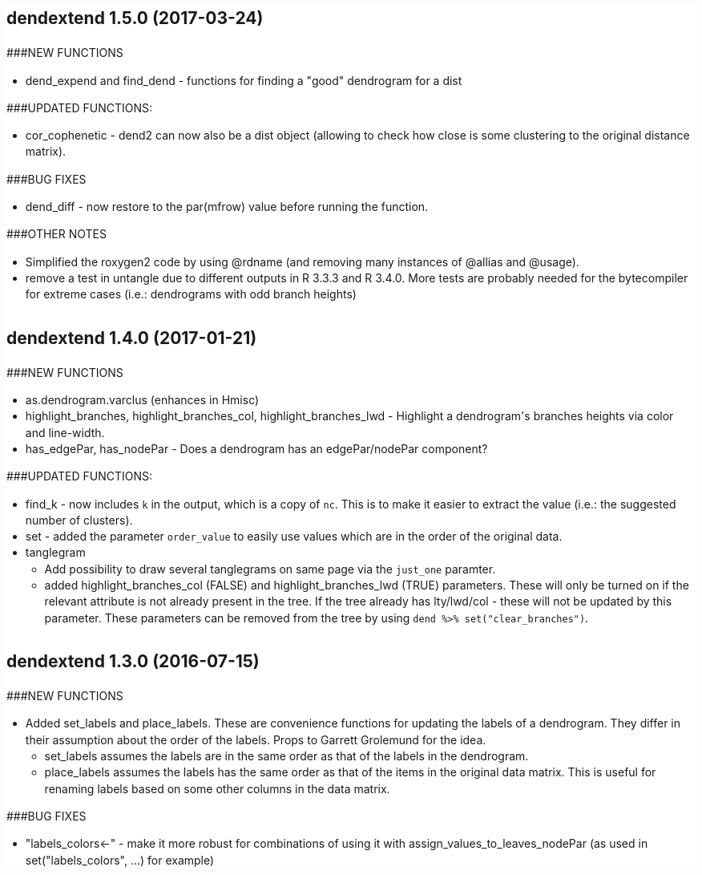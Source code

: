 dendextend 1.5.0 (2017-03-24)
----------------------------------------

###NEW FUNCTIONS
   * dend_expend and find_dend - functions for finding a "good" dendrogram for a dist
   
###UPDATED FUNCTIONS:
   * cor_cophenetic - dend2 can now also be a dist object (allowing to check how close is some clustering to the original distance matrix).

###BUG FIXES
   * dend_diff - now restore to the par(mfrow) value before running the function.

###OTHER NOTES
   * Simplified the roxygen2 code by using @rdname (and removing many instances of @allias and @usage).
   * remove a test in untangle due to different outputs in R 3.3.3 and R 3.4.0. More tests are probably needed for the bytecompiler for extreme cases (i.e.: dendrograms with odd branch heights)


dendextend 1.4.0 (2017-01-21)
----------------------------------------

###NEW FUNCTIONS
   * as.dendrogram.varclus (enhances in Hmisc)
   * highlight_branches, highlight_branches_col, highlight_branches_lwd - Highlight a dendrogram's branches heights via color and line-width.
   * has_edgePar, has_nodePar - Does a dendrogram has an edgePar/nodePar component?

###UPDATED FUNCTIONS:
   * find_k - now includes `k` in the output, which is a copy of `nc`. This is to make it easier to extract the value (i.e.: the suggested number of clusters).
   * set - added the parameter `order_value` to easily use values which are in the order of the original data.
   * tanglegram
      * Add possibility to draw several tanglegrams on same page via the `just_one` paramter.
      * added highlight_branches_col (FALSE) and highlight_branches_lwd (TRUE) parameters. These will only be turned on if the relevant attribute is not already present in the tree. If the tree already has lty/lwd/col - these will not be updated by this parameter. These parameters can be removed from the tree by using `dend %>% set("clear_branches")`.


dendextend 1.3.0 (2016-07-15)
----------------------------------------

###NEW FUNCTIONS
   * Added set_labels and place_labels. These are convenience functions for updating the labels of a dendrogram. They differ in their assumption about the order of the labels. Props to Garrett Grolemund for the idea.
      * set_labels assumes the labels are in the same order as that of the labels in the dendrogram.
      * place_labels assumes the labels has the same order as that of the items in the original data matrix. This is useful for renaming labels based on some other columns in the data matrix.

###BUG FIXES
   * "labels_colors<-" - make it more robust for combinations of using it with assign_values_to_leaves_nodePar (as used in set("labels_colors", ...) for example)
